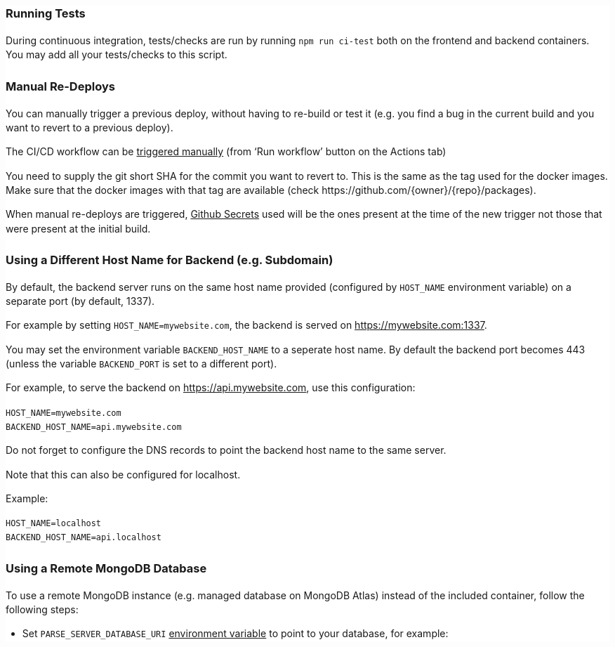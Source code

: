 ### Running Tests

During continuous integration, tests/checks are run by running `npm run ci-test` both on the frontend and backend containers. You may add all your tests/checks to this script.

### Manual Re-Deploys

You can manually trigger a previous deploy, without having to re-build or test it (e.g. you find a bug in the current build and you want to revert to a previous deploy).

The CI/CD workflow can be [triggered manually](https://github.blog/changelog/2020-07-06-github-actions-manual-triggers-with-workflow_dispatch/) (from ‘Run workflow’ button on the Actions tab)

You need to supply the git short SHA for the commit you want to revert to. This is the same as the tag used for the docker images. Make sure that the docker images with that tag are available (check <span>https</span>://github.com/{owner}/{repo}/packages).

When manual re-deploys are triggered, [Github Secrets](#github-secrets) used will be the ones present at the time of the new trigger not those that were present at the initial build.

### Using a Different Host Name for Backend (e.g. Subdomain)

By default, the backend server runs on the same host name provided (configured by `HOST_NAME` environment variable) on a separate port (by default, 1337).

For example by setting `HOST_NAME=mywebsite.com`, the backend is served on https://mywebsite.com:1337.

You may set the environment variable `BACKEND_HOST_NAME` to a seperate host name. By default the backend port becomes 443 (unless the variable `BACKEND_PORT` is set to a different port).

For example, to serve the backend on https://api.mywebsite.com, use this configuration:

```
HOST_NAME=mywebsite.com
BACKEND_HOST_NAME=api.mywebsite.com
```

Do not forget to configure the DNS records to point the backend host name to the same server.

Note that this can also be configured for localhost.

Example:

```
HOST_NAME=localhost
BACKEND_HOST_NAME=api.localhost
```

### Using a Remote MongoDB Database

To use a remote MongoDB instance (e.g. managed database on MongoDB Atlas) instead of the included container, follow the following steps:

- Set `PARSE_SERVER_DATABASE_URI` [environment variable](#environment-variables) to point to your database, for example:
